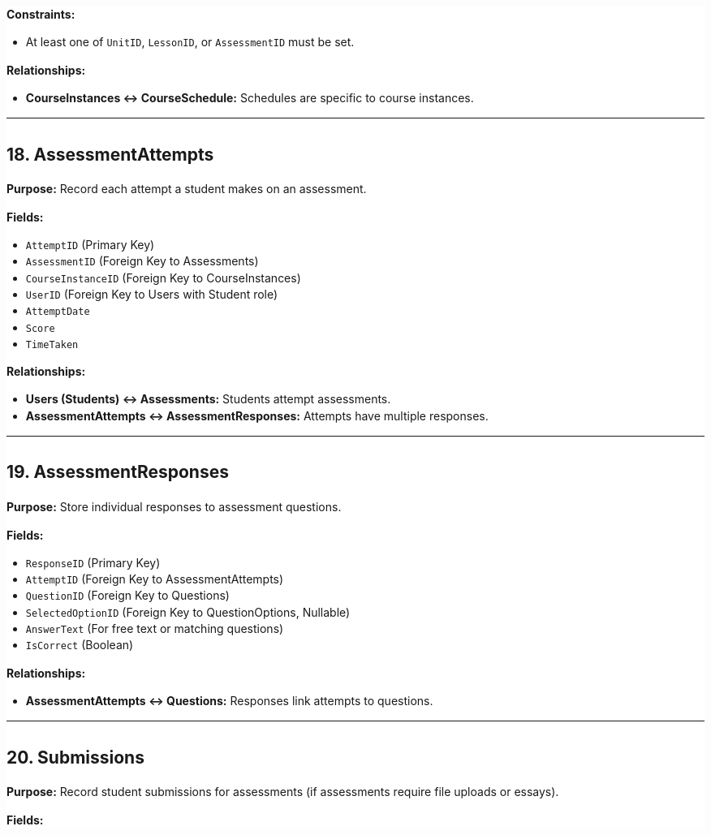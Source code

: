 **Constraints:**

- At least one of `UnitID`, `LessonID`, or `AssessmentID` must be set.

**Relationships:**

- **CourseInstances ↔ CourseSchedule:** Schedules are specific to course instances.

---

## **18. AssessmentAttempts**

**Purpose:** Record each attempt a student makes on an assessment.

**Fields:**

- `AttemptID` (Primary Key)
- `AssessmentID` (Foreign Key to Assessments)
- `CourseInstanceID` (Foreign Key to CourseInstances)
- `UserID` (Foreign Key to Users with Student role)
- `AttemptDate`
- `Score`
- `TimeTaken`

**Relationships:**

- **Users (Students) ↔ Assessments:** Students attempt assessments.
- **AssessmentAttempts ↔ AssessmentResponses:** Attempts have multiple responses.

---

## **19. AssessmentResponses**

**Purpose:** Store individual responses to assessment questions.

**Fields:**

- `ResponseID` (Primary Key)
- `AttemptID` (Foreign Key to AssessmentAttempts)
- `QuestionID` (Foreign Key to Questions)
- `SelectedOptionID` (Foreign Key to QuestionOptions, Nullable)
- `AnswerText` (For free text or matching questions)
- `IsCorrect` (Boolean)

**Relationships:**

- **AssessmentAttempts ↔ Questions:** Responses link attempts to questions.

---

## **20. Submissions**

**Purpose:** Record student submissions for assessments (if assessments require file uploads or essays).

**Fields:**
